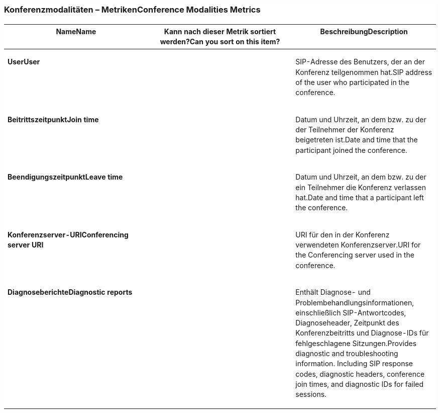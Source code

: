 ### <a name="conference-modalities-metrics"></a><span data-ttu-id="b161e-158">Konferenzmodalitäten – Metriken</span><span class="sxs-lookup"><span data-stu-id="b161e-158">Conference Modalities Metrics</span></span>

<table>
<colgroup>
<col style="width: 33%" />
<col style="width: 33%" />
<col style="width: 33%" />
</colgroup>
<thead>
<tr class="header">
<th><span data-ttu-id="b161e-159">Name</span><span class="sxs-lookup"><span data-stu-id="b161e-159">Name</span></span></th>
<th><span data-ttu-id="b161e-160">Kann nach dieser Metrik sortiert werden?</span><span class="sxs-lookup"><span data-stu-id="b161e-160">Can you sort on this item?</span></span></th>
<th><span data-ttu-id="b161e-161">Beschreibung</span><span class="sxs-lookup"><span data-stu-id="b161e-161">Description</span></span></th>
</tr>
</thead>
<tbody>
<tr class="odd">
<td><p><span data-ttu-id="b161e-162"><strong>User</strong></span><span class="sxs-lookup"><span data-stu-id="b161e-162"><strong>User</strong></span></span></p></td>
<td></td>
<td><p><span data-ttu-id="b161e-163">SIP-Adresse des Benutzers, der an der Konferenz teilgenommen hat.</span><span class="sxs-lookup"><span data-stu-id="b161e-163">SIP address of the user who participated in the conference.</span></span></p></td>
</tr>
<tr class="even">
<td><p><span data-ttu-id="b161e-164"><strong>Beitrittszeitpunkt</strong></span><span class="sxs-lookup"><span data-stu-id="b161e-164"><strong>Join time</strong></span></span></p></td>
<td></td>
<td><p><span data-ttu-id="b161e-165">Datum und Uhrzeit, an dem bzw. zu der der Teilnehmer der Konferenz beigetreten ist.</span><span class="sxs-lookup"><span data-stu-id="b161e-165">Date and time that the participant joined the conference.</span></span></p></td>
</tr>
<tr class="odd">
<td><p><span data-ttu-id="b161e-166"><strong>Beendigungszeitpunkt</strong></span><span class="sxs-lookup"><span data-stu-id="b161e-166"><strong>Leave time</strong></span></span></p></td>
<td></td>
<td><p><span data-ttu-id="b161e-167">Datum und Uhrzeit, an dem bzw. zu der ein Teilnehmer die Konferenz verlassen hat.</span><span class="sxs-lookup"><span data-stu-id="b161e-167">Date and time that a participant left the conference.</span></span></p></td>
</tr>
<tr class="even">
<td><p><span data-ttu-id="b161e-168"><strong>Konferenzserver-URI</strong></span><span class="sxs-lookup"><span data-stu-id="b161e-168"><strong>Conferencing server URI</strong></span></span></p></td>
<td></td>
<td><p><span data-ttu-id="b161e-169">URI für den in der Konferenz verwendeten Konferenzserver.</span><span class="sxs-lookup"><span data-stu-id="b161e-169">URI for the Conferencing server used in the conference.</span></span></p></td>
</tr>
<tr class="odd">
<td><p><span data-ttu-id="b161e-170"><strong>Diagnoseberichte</strong></span><span class="sxs-lookup"><span data-stu-id="b161e-170"><strong>Diagnostic reports</strong></span></span></p></td>
<td></td>
<td><p><span data-ttu-id="b161e-p105">Enthält Diagnose- und Problembehandlungsinformationen, einschließlich SIP-Antwortcodes, Diagnoseheader, Zeitpunkt des Konferenzbeitritts und Diagnose-IDs für fehlgeschlagene Sitzungen.</span><span class="sxs-lookup"><span data-stu-id="b161e-p105">Provides diagnostic and troubleshooting information. Including SIP response codes, diagnostic headers, conference join times, and diagnostic IDs for failed sessions.</span></span></p></td>